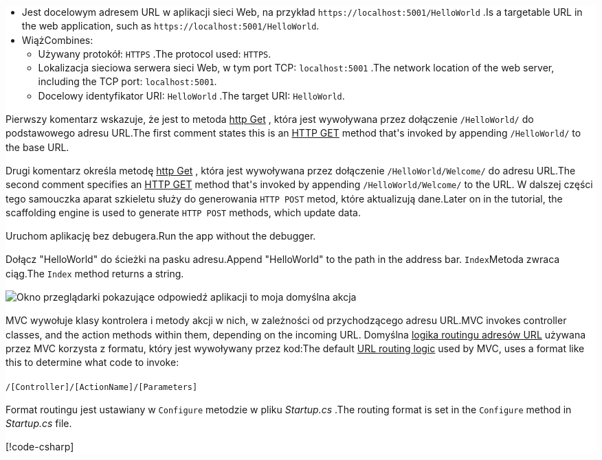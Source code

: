 * <span data-ttu-id="6fed2-156">Jest docelowym adresem URL w aplikacji sieci Web, na przykład `https://localhost:5001/HelloWorld` .</span><span class="sxs-lookup"><span data-stu-id="6fed2-156">Is a targetable URL in the web application, such as `https://localhost:5001/HelloWorld`.</span></span>
* <span data-ttu-id="6fed2-157">Wiąż</span><span class="sxs-lookup"><span data-stu-id="6fed2-157">Combines:</span></span>
  * <span data-ttu-id="6fed2-158">Używany protokół: `HTTPS` .</span><span class="sxs-lookup"><span data-stu-id="6fed2-158">The protocol used: `HTTPS`.</span></span>
  * <span data-ttu-id="6fed2-159">Lokalizacja sieciowa serwera sieci Web, w tym port TCP: `localhost:5001` .</span><span class="sxs-lookup"><span data-stu-id="6fed2-159">The network location of the web server, including the TCP port: `localhost:5001`.</span></span>
  * <span data-ttu-id="6fed2-160">Docelowy identyfikator URI: `HelloWorld` .</span><span class="sxs-lookup"><span data-stu-id="6fed2-160">The target URI: `HelloWorld`.</span></span>

<span data-ttu-id="6fed2-161">Pierwszy komentarz wskazuje, że jest to metoda [http Get](https://developer.mozilla.org/docs/Web/HTTP/Methods/GET) , która jest wywoływana przez dołączenie `/HelloWorld/` do podstawowego adresu URL.</span><span class="sxs-lookup"><span data-stu-id="6fed2-161">The first comment states this is an [HTTP GET](https://developer.mozilla.org/docs/Web/HTTP/Methods/GET) method that's invoked by appending `/HelloWorld/` to the base URL.</span></span>

<span data-ttu-id="6fed2-162">Drugi komentarz określa metodę [http Get](https://developer.mozilla.org/docs/Web/HTTP/Methods) , która jest wywoływana przez dołączenie `/HelloWorld/Welcome/` do adresu URL.</span><span class="sxs-lookup"><span data-stu-id="6fed2-162">The second comment specifies an [HTTP GET](https://developer.mozilla.org/docs/Web/HTTP/Methods) method that's invoked by appending `/HelloWorld/Welcome/` to the URL.</span></span> <span data-ttu-id="6fed2-163">W dalszej części tego samouczka aparat szkieletu służy do generowania `HTTP POST` metod, które aktualizują dane.</span><span class="sxs-lookup"><span data-stu-id="6fed2-163">Later on in the tutorial, the scaffolding engine is used to generate `HTTP POST` methods, which update data.</span></span>

<span data-ttu-id="6fed2-164">Uruchom aplikację bez debugera.</span><span class="sxs-lookup"><span data-stu-id="6fed2-164">Run the app without the debugger.</span></span>

<span data-ttu-id="6fed2-165">Dołącz "HelloWorld" do ścieżki na pasku adresu.</span><span class="sxs-lookup"><span data-stu-id="6fed2-165">Append "HelloWorld" to the path in the address bar.</span></span> <span data-ttu-id="6fed2-166">`Index`Metoda zwraca ciąg.</span><span class="sxs-lookup"><span data-stu-id="6fed2-166">The `Index` method returns a string.</span></span>

![Okno przeglądarki pokazujące odpowiedź aplikacji to moja domyślna akcja](~/tutorials/first-mvc-app/adding-controller/_static/hell1.png)

<span data-ttu-id="6fed2-168">MVC wywołuje klasy kontrolera i metody akcji w nich, w zależności od przychodzącego adresu URL.</span><span class="sxs-lookup"><span data-stu-id="6fed2-168">MVC invokes controller classes, and the action methods within them, depending on the incoming URL.</span></span> <span data-ttu-id="6fed2-169">Domyślna [logika routingu adresów URL](xref:mvc/controllers/routing) używana przez MVC korzysta z formatu, który jest wywoływany przez kod:</span><span class="sxs-lookup"><span data-stu-id="6fed2-169">The default [URL routing logic](xref:mvc/controllers/routing) used by MVC, uses a format like this to determine what code to invoke:</span></span>

`/[Controller]/[ActionName]/[Parameters]`

<span data-ttu-id="6fed2-170">Format routingu jest ustawiany w `Configure` metodzie w pliku *Startup.cs* .</span><span class="sxs-lookup"><span data-stu-id="6fed2-170">The routing format is set in the `Configure` method in *Startup.cs* file.</span></span>

[!code-csharp[](~/tutorials/first-mvc-app/start-mvc/sample/MvcMovie3/Startup.cs?name=snippet_1&highlight=5)]
